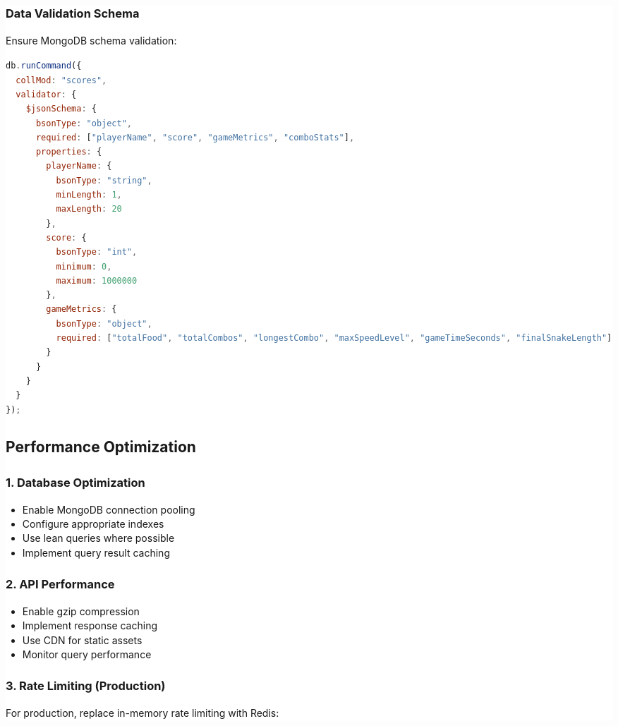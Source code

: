 ### Data Validation Schema

Ensure MongoDB schema validation:

```javascript
db.runCommand({
  collMod: "scores",
  validator: {
    $jsonSchema: {
      bsonType: "object",
      required: ["playerName", "score", "gameMetrics", "comboStats"],
      properties: {
        playerName: {
          bsonType: "string",
          minLength: 1,
          maxLength: 20
        },
        score: {
          bsonType: "int",
          minimum: 0,
          maximum: 1000000
        },
        gameMetrics: {
          bsonType: "object",
          required: ["totalFood", "totalCombos", "longestCombo", "maxSpeedLevel", "gameTimeSeconds", "finalSnakeLength"]
        }
      }
    }
  }
});
```

## Performance Optimization

### 1. Database Optimization

- Enable MongoDB connection pooling
- Configure appropriate indexes
- Use lean queries where possible
- Implement query result caching

### 2. API Performance

- Enable gzip compression
- Implement response caching
- Use CDN for static assets
- Monitor query performance

### 3. Rate Limiting (Production)

For production, replace in-memory rate limiting with Redis:
